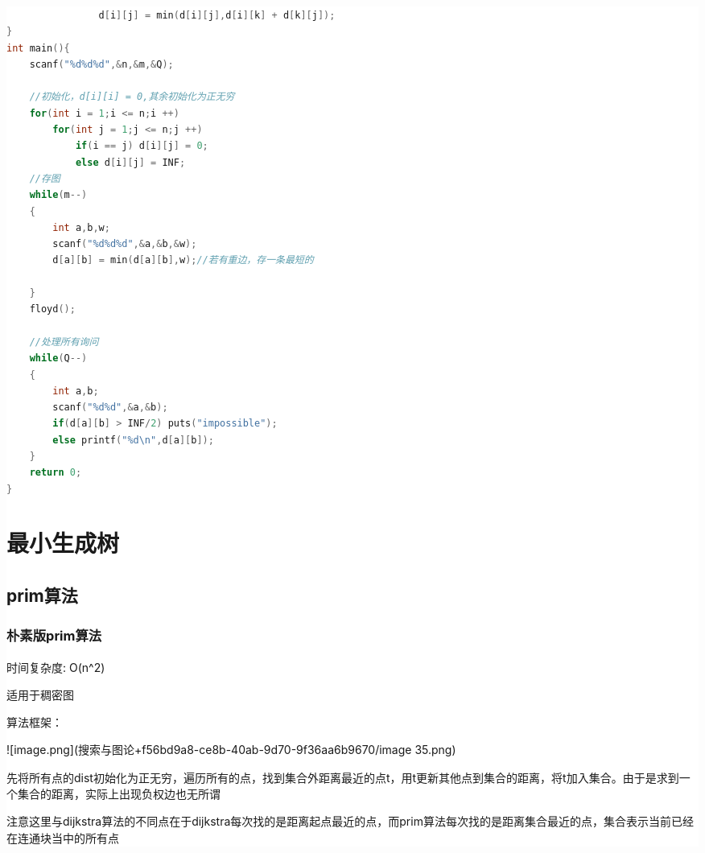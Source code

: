 ```c++
                d[i][j] = min(d[i][j],d[i][k] + d[k][j]);
}
int main(){
    scanf("%d%d%d",&n,&m,&Q);
    
    //初始化，d[i][i] = 0,其余初始化为正无穷
    for(int i = 1;i <= n;i ++)
        for(int j = 1;j <= n;j ++)
            if(i == j) d[i][j] = 0;
            else d[i][j] = INF;
    //存图
    while(m--)
    {
        int a,b,w;
        scanf("%d%d%d",&a,&b,&w);
        d[a][b] = min(d[a][b],w);//若有重边，存一条最短的
        
    }
    floyd();
    
    //处理所有询问
    while(Q--)
    {
        int a,b;
        scanf("%d%d",&a,&b);
        if(d[a][b] > INF/2) puts("impossible");
        else printf("%d\n",d[a][b]);
    }
    return 0;
}
```



# 最小生成树

## prim算法

### 朴素版prim算法

时间复杂度: O(n^2)

适用于稠密图

算法框架：

![image.png](搜索与图论+f56bd9a8-ce8b-40ab-9d70-9f36aa6b9670/image 35.png)

先将所有点的dist初始化为正无穷，遍历所有的点，找到集合外距离最近的点t，用t更新其他点到集合的距离，将t加入集合。由于是求到一个集合的距离，实际上出现负权边也无所谓

注意这里与dijkstra算法的不同点在于dijkstra每次找的是距离起点最近的点，而prim算法每次找的是距离集合最近的点，集合表示当前已经在连通块当中的所有点
